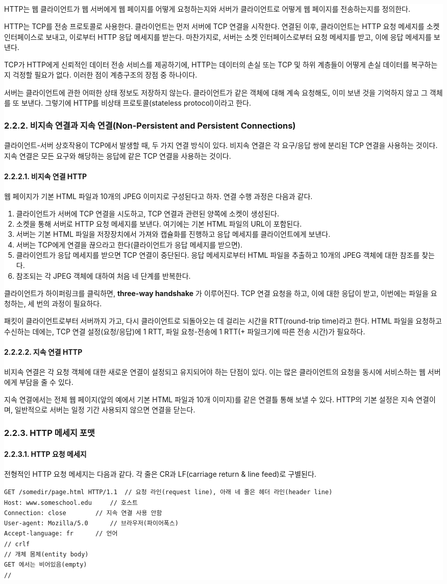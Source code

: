 HTTP는 웹 클라이언트가 웹 서버에게 웹 페이지를 어떻게 요청하는지와 서버가 클라이언트로 어떻게 웹 페이지를 전송하는지를 정의한다. 

HTTP는 TCP를 전송 프로토콜로 사용한다. 
클라이언트는 먼저 서버에 TCP 연결을 시작한다. 
연결된 이후, 클라이언트는 HTTP 요청 메세지를 소켓 인터페이스로 보내고, 이로부터 HTTP 응답 메세지를 받는다. 
마찬가지로, 서버는 소켓 인터페이스로부터 요청 메세지를 받고, 이에 응답 메세지를 보낸다. 

TCP가 HTTP에게 신뢰적인 데이터 전송 서비스를 제공하기에, HTTP는 데이터의 손실 또는 TCP 및 하위 계층들이 어떻게 손실 데이터를 복구하는지 걱정할 필요가 없다. 
이러한 점이 계층구조의 장점 중 하나이다. 

서버는 클라이언트에 관한 어떠한 상태 정보도 저장하지 않는다. 
클라이언트가 같은 객체에 대해 계속 요청해도, 이미 보낸 것을 기억하지 않고 그 객체를 또 보낸다. 
그렇기에 HTTP를 비상태 프로토콜(stateless protocol)이라고 한다. 

### 2.2.2. 비지속 연결과 지속 연결(Non-Persistent and Persistent Connections)
클라이언트-서버 상호작용이 TCP에서 발생할 때, 두 가지 연결 방식이 있다. 
비지속 연결은 각 요구/응답 쌍에 분리된 TCP 연결을 사용하는 것이다. 
지속 연결은 모든 요구와 해당하는 응답에 같은 TCP 연결을 사용하는 것이다. 

#### 2.2.2.1. 비지속 연결 HTTP
웹 페이지가 기본 HTML 파일과 10개의 JPEG 이미지로 구성된다고 하자. 
연결 수행 과정은 다음과 같다. 
1. 클라이언트가 서버에 TCP 연결을 시도하고, TCP 연결과 관련된 양쪽에 소켓이 생성된다. 
2. 소켓을 통해 서버로 HTTP 요청 메세지를 보낸다. 여기에는 기본 HTML 파일의 URL이 포함된다. 
3. 서버는 기본 HTML 파일을 저장장치에서 가져와 캡슐화를 진행하고 응답 메세지를 클라이언트에게 보낸다. 
4. 서버는 TCP에게 연결을 끊으라고 한다(클라이언트가 응답 메세지를 받으면). 
5. 클라이언트가 응답 메세지를 받으면 TCP 연결이 중단된다. 응답 메세지로부터 HTML 파일을 추출하고 10개의 JPEG 객체에 대한 참조를 찾는다.  
6. 참조되는 각 JPEG 객체에 대하여 처음 네 단계를 반복한다. 

클라이언트가 하이퍼링크를 클릭하면, **three-way handshake** 가 이루어진다. 
TCP 연결 요청을 하고, 이에 대한 응답이 받고, 이번에는 파일을 요청하는, 세 번의 과정이 필요하다. 

패킷이 클라이언트로부터 서버까지 가고, 다시 클라이언트로 되돌아오는 데 걸리는 시간을 RTT(round-trip time)라고 한다. 
HTML 파일을 요청하고 수신하는 데에는, TCP 연결 설정(요청/응답)에 1 RTT, 파일 요청-전송에 1 RTT(+ 파일크기에 따른 전송 시간)가 필요하다. 

#### 2.2.2.2. 지속 연결 HTTP
비지속 연결은 각 요청 객체에 대한 새로운 연결이 설정되고 유지되어야 하는 단점이 있다. 
이는 많은 클라이언트의 요청을 동시에 서비스하는 웹 서버에게 부담을 줄 수 있다. 

지속 연결에서는 전체 웹 페이지(앞의 예에서 기본 HTML 파일과 10개 이미지)를 같은 연결틀 통해 보낼 수 있다. 
HTTP의 기본 설정은 지속 연결이며, 일반적으로 서버는 일정 기간 사용되지 않으면 연결을 닫는다. 

### 2.2.3. HTTP 메세지 포맷

#### 2.2.3.1. HTTP 요청 메세지
전형적인 HTTP 요청 메세지는 다음과 같다. 
각 줄은 CR과 LF(carriage return & line feed)로 구별된다. 
```console
GET /somedir/page.html HTTP/1.1	 // 요청 라인(request line), 아래 네 줄은 헤더 라인(header line)
Host: www.someschool.edu	 // 호스트
Connection: close		 // 지속 연결 사용 안함
User-agent: Mozilla/5.0		 // 브라우저(파이어폭스)
Accept-language: fr		 // 언어
// crlf
// 개체 몸체(entity body)
GET 에서는 비어있음(empty)
//
```
